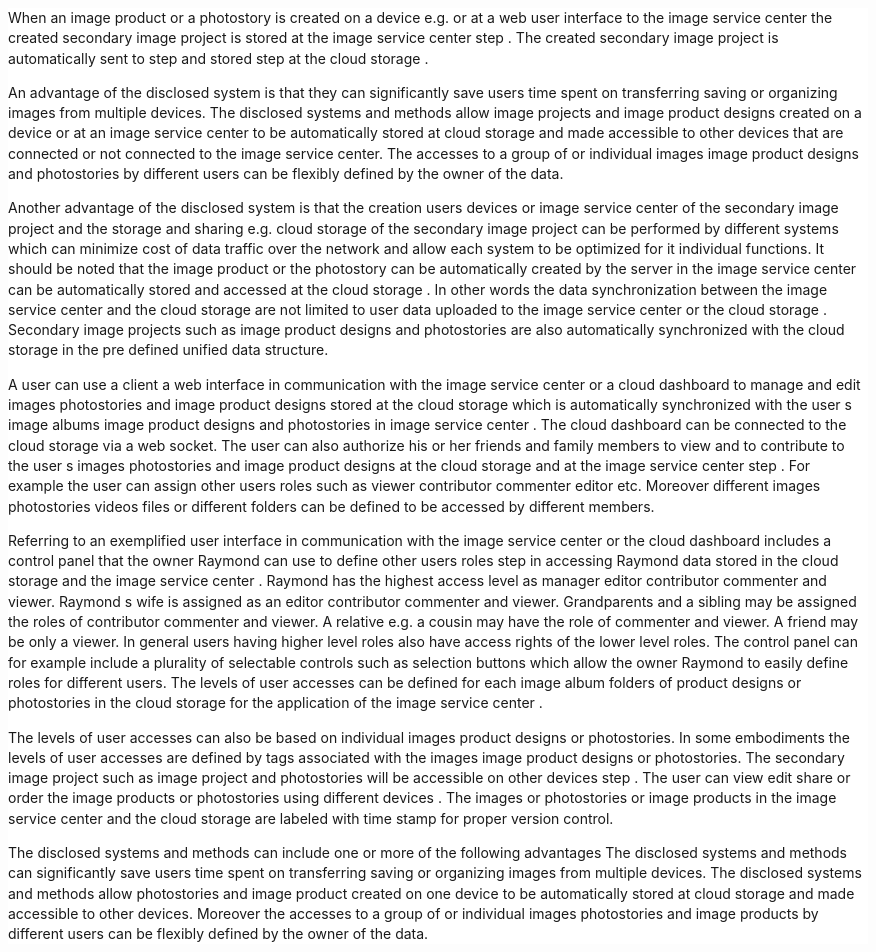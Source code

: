 When an image product or a photostory is created on a device e.g. or at a web user interface to the image service center the created secondary image project is stored at the image service center step . The created secondary image project is automatically sent to step and stored step at the cloud storage .

An advantage of the disclosed system is that they can significantly save users time spent on transferring saving or organizing images from multiple devices. The disclosed systems and methods allow image projects and image product designs created on a device or at an image service center to be automatically stored at cloud storage and made accessible to other devices that are connected or not connected to the image service center. The accesses to a group of or individual images image product designs and photostories by different users can be flexibly defined by the owner of the data.

Another advantage of the disclosed system is that the creation users devices or image service center of the secondary image project and the storage and sharing e.g. cloud storage of the secondary image project can be performed by different systems which can minimize cost of data traffic over the network and allow each system to be optimized for it individual functions. It should be noted that the image product or the photostory can be automatically created by the server in the image service center can be automatically stored and accessed at the cloud storage . In other words the data synchronization between the image service center and the cloud storage are not limited to user data uploaded to the image service center or the cloud storage . Secondary image projects such as image product designs and photostories are also automatically synchronized with the cloud storage in the pre defined unified data structure.

A user can use a client a web interface in communication with the image service center or a cloud dashboard to manage and edit images photostories and image product designs stored at the cloud storage which is automatically synchronized with the user s image albums image product designs and photostories in image service center . The cloud dashboard can be connected to the cloud storage via a web socket. The user can also authorize his or her friends and family members to view and to contribute to the user s images photostories and image product designs at the cloud storage and at the image service center step . For example the user can assign other users roles such as viewer contributor commenter editor etc. Moreover different images photostories videos files or different folders can be defined to be accessed by different members.

Referring to an exemplified user interface in communication with the image service center or the cloud dashboard includes a control panel that the owner Raymond can use to define other users roles step in accessing Raymond data stored in the cloud storage and the image service center . Raymond has the highest access level as manager editor contributor commenter and viewer. Raymond s wife is assigned as an editor contributor commenter and viewer. Grandparents and a sibling may be assigned the roles of contributor commenter and viewer. A relative e.g. a cousin may have the role of commenter and viewer. A friend may be only a viewer. In general users having higher level roles also have access rights of the lower level roles. The control panel can for example include a plurality of selectable controls such as selection buttons which allow the owner Raymond to easily define roles for different users. The levels of user accesses can be defined for each image album folders of product designs or photostories in the cloud storage for the application of the image service center .

The levels of user accesses can also be based on individual images product designs or photostories. In some embodiments the levels of user accesses are defined by tags associated with the images image product designs or photostories. The secondary image project such as image project and photostories will be accessible on other devices step . The user can view edit share or order the image products or photostories using different devices . The images or photostories or image products in the image service center and the cloud storage are labeled with time stamp for proper version control.

The disclosed systems and methods can include one or more of the following advantages The disclosed systems and methods can significantly save users time spent on transferring saving or organizing images from multiple devices. The disclosed systems and methods allow photostories and image product created on one device to be automatically stored at cloud storage and made accessible to other devices. Moreover the accesses to a group of or individual images photostories and image products by different users can be flexibly defined by the owner of the data.

